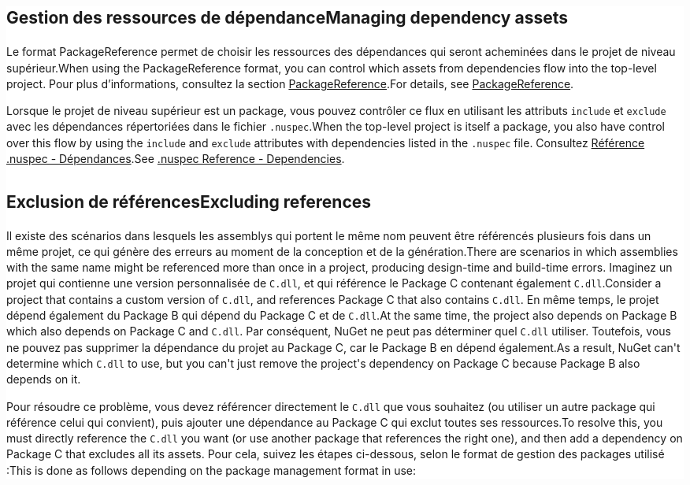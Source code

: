 ## <a name="managing-dependency-assets"></a><span data-ttu-id="632c7-173">Gestion des ressources de dépendance</span><span class="sxs-lookup"><span data-stu-id="632c7-173">Managing dependency assets</span></span>

<span data-ttu-id="632c7-174">Le format PackageReference permet de choisir les ressources des dépendances qui seront acheminées dans le projet de niveau supérieur.</span><span class="sxs-lookup"><span data-stu-id="632c7-174">When using the PackageReference format, you can control which assets from dependencies flow into the top-level project.</span></span> <span data-ttu-id="632c7-175">Pour plus d’informations, consultez la section [PackageReference](package-references-in-project-files.md#controlling-dependency-assets).</span><span class="sxs-lookup"><span data-stu-id="632c7-175">For details, see [PackageReference](package-references-in-project-files.md#controlling-dependency-assets).</span></span>

<span data-ttu-id="632c7-176">Lorsque le projet de niveau supérieur est un package, vous pouvez contrôler ce flux en utilisant les attributs `include` et `exclude` avec les dépendances répertoriées dans le fichier `.nuspec`.</span><span class="sxs-lookup"><span data-stu-id="632c7-176">When the top-level project is itself a package, you also have control over this flow by using the `include` and `exclude` attributes with dependencies listed in the `.nuspec` file.</span></span> <span data-ttu-id="632c7-177">Consultez [Référence .nuspec - Dépendances](../reference/nuspec.md#dependencies).</span><span class="sxs-lookup"><span data-stu-id="632c7-177">See [.nuspec Reference - Dependencies](../reference/nuspec.md#dependencies).</span></span>

## <a name="excluding-references"></a><span data-ttu-id="632c7-178">Exclusion de références</span><span class="sxs-lookup"><span data-stu-id="632c7-178">Excluding references</span></span>

<span data-ttu-id="632c7-179">Il existe des scénarios dans lesquels les assemblys qui portent le même nom peuvent être référencés plusieurs fois dans un même projet, ce qui génère des erreurs au moment de la conception et de la génération.</span><span class="sxs-lookup"><span data-stu-id="632c7-179">There are scenarios in which assemblies with the same name might be referenced more than once in a project, producing design-time and build-time errors.</span></span> <span data-ttu-id="632c7-180">Imaginez un projet qui contienne une version personnalisée de `C.dll`, et qui référence le Package C contenant également `C.dll`.</span><span class="sxs-lookup"><span data-stu-id="632c7-180">Consider a project that contains a custom version of `C.dll`, and references Package C that also contains `C.dll`.</span></span> <span data-ttu-id="632c7-181">En même temps, le projet dépend également du Package B qui dépend du Package C et de `C.dll`.</span><span class="sxs-lookup"><span data-stu-id="632c7-181">At the same time, the project also depends on Package B which also depends on Package C and `C.dll`.</span></span> <span data-ttu-id="632c7-182">Par conséquent, NuGet ne peut pas déterminer quel `C.dll` utiliser. Toutefois, vous ne pouvez pas supprimer la dépendance du projet au Package C, car le Package B en dépend également.</span><span class="sxs-lookup"><span data-stu-id="632c7-182">As a result, NuGet can't determine which `C.dll` to use, but you can't just remove the project's dependency on Package C because Package B also depends on it.</span></span>

<span data-ttu-id="632c7-183">Pour résoudre ce problème, vous devez référencer directement le `C.dll` que vous souhaitez (ou utiliser un autre package qui référence celui qui convient), puis ajouter une dépendance au Package C qui exclut toutes ses ressources.</span><span class="sxs-lookup"><span data-stu-id="632c7-183">To resolve this, you must directly reference the `C.dll` you want (or use another package that references the right one), and then add a dependency on Package C that excludes all its assets.</span></span> <span data-ttu-id="632c7-184">Pour cela, suivez les étapes ci-dessous, selon le format de gestion des packages utilisé :</span><span class="sxs-lookup"><span data-stu-id="632c7-184">This is done as follows depending on the package management format in use:</span></span>
